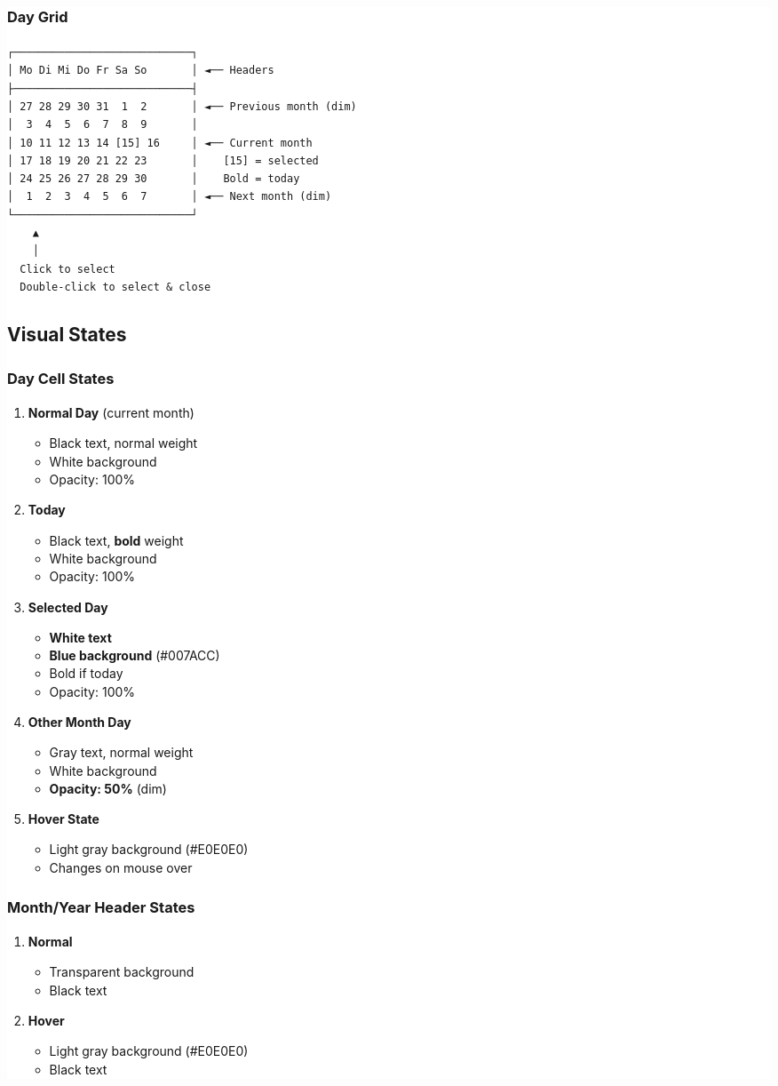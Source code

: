 ### Day Grid
```
┌────────────────────────────┐
│ Mo Di Mi Do Fr Sa So       │ ◄── Headers
├────────────────────────────┤
│ 27 28 29 30 31  1  2       │ ◄── Previous month (dim)
│  3  4  5  6  7  8  9       │
│ 10 11 12 13 14 [15] 16     │ ◄── Current month
│ 17 18 19 20 21 22 23       │    [15] = selected
│ 24 25 26 27 28 29 30       │    Bold = today
│  1  2  3  4  5  6  7       │ ◄── Next month (dim)
└────────────────────────────┘
    ▲                         
    │                         
  Click to select             
  Double-click to select & close
```

## Visual States

### Day Cell States
1. **Normal Day** (current month)
   - Black text, normal weight
   - White background
   - Opacity: 100%

2. **Today**
   - Black text, **bold** weight
   - White background
   - Opacity: 100%

3. **Selected Day**
   - **White text**
   - **Blue background** (#007ACC)
   - Bold if today
   - Opacity: 100%

4. **Other Month Day**
   - Gray text, normal weight
   - White background
   - **Opacity: 50%** (dim)

5. **Hover State**
   - Light gray background (#E0E0E0)
   - Changes on mouse over

### Month/Year Header States
1. **Normal**
   - Transparent background
   - Black text

2. **Hover**
   - Light gray background (#E0E0E0)
   - Black text
